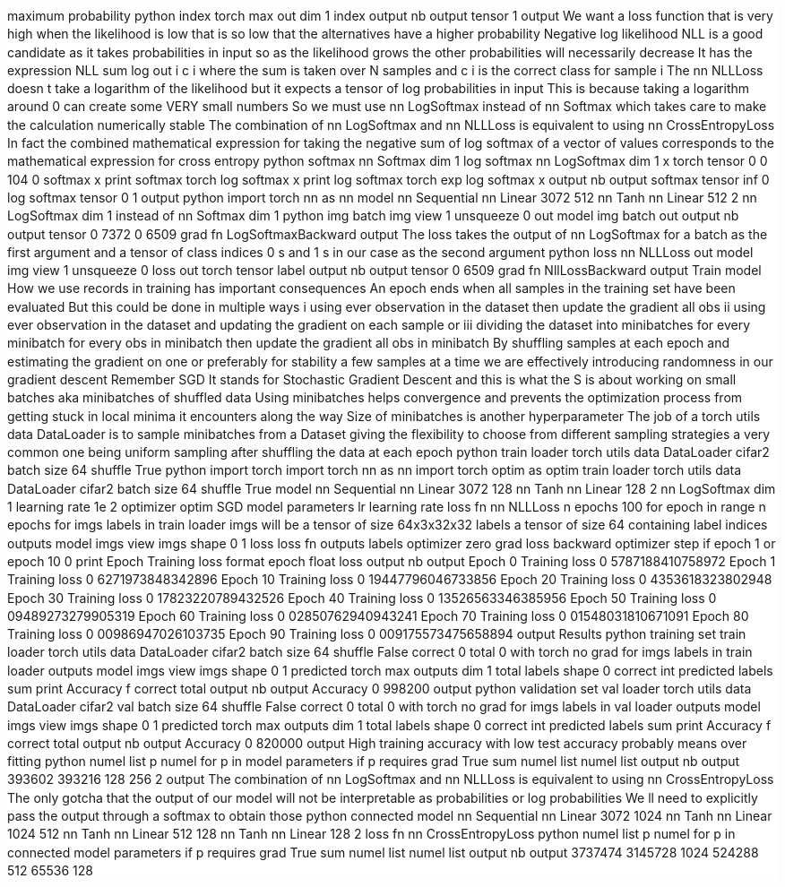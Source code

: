 maximum probability python index torch max out dim 1 index output nb output tensor 1 output We want a loss function that is very high when the likelihood is low that is so low that the alternatives have a higher probability Negative log likelihood NLL is a good candidate as it takes probabilities in input so as the likelihood grows the other probabilities will necessarily decrease It has the expression NLL sum log out i c i where the sum is taken over N samples and c i is the correct class for sample i The nn NLLLoss doesn t take a logarithm of the likelihood but it expects a tensor of log probabilities in input This is because taking a logarithm around 0 can create some VERY small numbers So we must use nn LogSoftmax instead of nn Softmax which takes care to make the calculation numerically stable The combination of nn LogSoftmax and nn NLLLoss is equivalent to using nn CrossEntropyLoss In fact the combined mathematical expression for taking the negative sum of log softmax of a vector of values corresponds to the mathematical expression for cross entropy python softmax nn Softmax dim 1 log softmax nn LogSoftmax dim 1 x torch tensor 0 0 104 0 softmax x print softmax torch log softmax x print log softmax torch exp log softmax x output nb output softmax tensor inf 0 log softmax tensor 0 1 output python import torch nn as nn model nn Sequential nn Linear 3072 512 nn Tanh nn Linear 512 2 nn LogSoftmax dim 1 instead of nn Softmax dim 1 python img batch img view 1 unsqueeze 0 out model img batch out output nb output tensor 0 7372 0 6509 grad fn LogSoftmaxBackward output The loss takes the output of nn LogSoftmax for a batch as the first argument and a tensor of class indices 0 s and 1 s in our case as the second argument python loss nn NLLLoss out model img view 1 unsqueeze 0 loss out torch tensor label output nb output tensor 0 6509 grad fn NllLossBackward output Train model How we use records in training has important consequences An epoch ends when all samples in the training set have been evaluated But this could be done in multiple ways i using ever observation in the dataset then update the gradient all obs ii using ever observation in the dataset and updating the gradient on each sample or iii dividing the dataset into minibatches for every minibatch for every obs in minibatch then update the gradient all obs in minibatch By shuffling samples at each epoch and estimating the gradient on one or preferably for stability a few samples at a time we are effectively introducing randomness in our gradient descent Remember SGD It stands for Stochastic Gradient Descent and this is what the S is about working on small batches aka minibatches of shuffled data Using minibatches helps convergence and prevents the optimization process from getting stuck in local minima it encounters along the way Size of minibatches is another hyperparameter The job of a torch utils data DataLoader is to sample minibatches from a Dataset giving the flexibility to choose from different sampling strategies a very common one being uniform sampling after shuffling the data at each epoch python train loader torch utils data DataLoader cifar2 batch size 64 shuffle True python import torch import torch nn as nn import torch optim as optim train loader torch utils data DataLoader cifar2 batch size 64 shuffle True model nn Sequential nn Linear 3072 128 nn Tanh nn Linear 128 2 nn LogSoftmax dim 1 learning rate 1e 2 optimizer optim SGD model parameters lr learning rate loss fn nn NLLLoss n epochs 100 for epoch in range n epochs for imgs labels in train loader imgs will be a tensor of size 64x3x32x32 labels a tensor of size 64 containing label indices outputs model imgs view imgs shape 0 1 loss loss fn outputs labels optimizer zero grad loss backward optimizer step if epoch 1 or epoch 10 0 print Epoch Training loss format epoch float loss output nb output Epoch 0 Training loss 0 5787188410758972 Epoch 1 Training loss 0 6271973848342896 Epoch 10 Training loss 0 19447796046733856 Epoch 20 Training loss 0 4353618323802948 Epoch 30 Training loss 0 17823220789432526 Epoch 40 Training loss 0 13526563346385956 Epoch 50 Training loss 0 09489273279905319 Epoch 60 Training loss 0 02850762940943241 Epoch 70 Training loss 0 01548031810671091 Epoch 80 Training loss 0 00986947026103735 Epoch 90 Training loss 0 009175573475658894 output Results python training set train loader torch utils data DataLoader cifar2 batch size 64 shuffle False correct 0 total 0 with torch no grad for imgs labels in train loader outputs model imgs view imgs shape 0 1 predicted torch max outputs dim 1 total labels shape 0 correct int predicted labels sum print Accuracy f correct total output nb output Accuracy 0 998200 output python validation set val loader torch utils data DataLoader cifar2 val batch size 64 shuffle False correct 0 total 0 with torch no grad for imgs labels in val loader outputs model imgs view imgs shape 0 1 predicted torch max outputs dim 1 total labels shape 0 correct int predicted labels sum print Accuracy f correct total output nb output Accuracy 0 820000 output High training accuracy with low test accuracy probably means over fitting python numel list p numel for p in model parameters if p requires grad True sum numel list numel list output nb output 393602 393216 128 256 2 output The combination of nn LogSoftmax and nn NLLLoss is equivalent to using nn CrossEntropyLoss The only gotcha that the output of our model will not be interpretable as probabilities or log probabilities We ll need to explicitly pass the output through a softmax to obtain those python connected model nn Sequential nn Linear 3072 1024 nn Tanh nn Linear 1024 512 nn Tanh nn Linear 512 128 nn Tanh nn Linear 128 2 loss fn nn CrossEntropyLoss python numel list p numel for p in connected model parameters if p requires grad True sum numel list numel list output nb output 3737474 3145728 1024 524288 512 65536 128